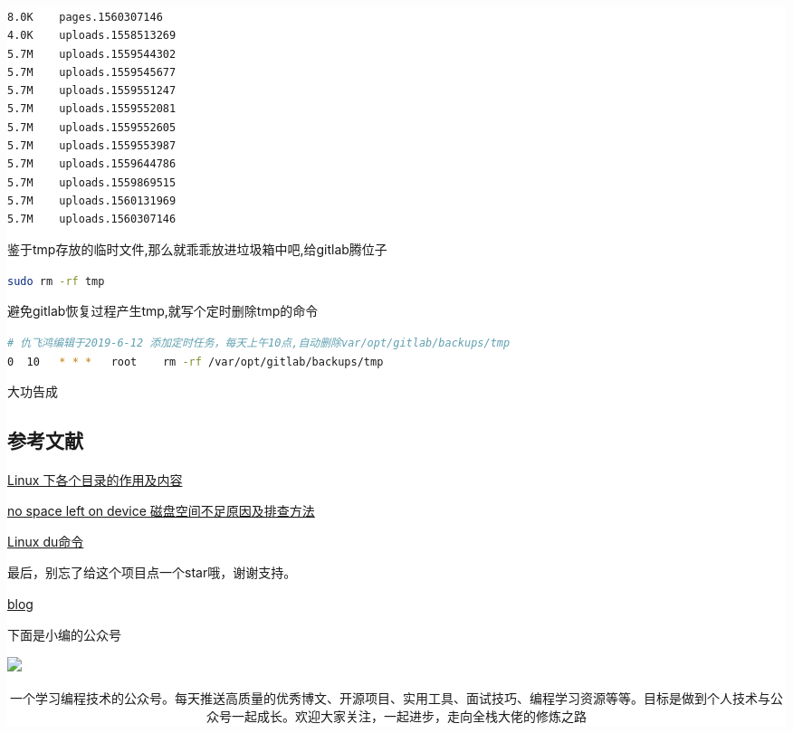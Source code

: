 ```bash
8.0K	pages.1560307146
4.0K	uploads.1558513269
5.7M	uploads.1559544302
5.7M	uploads.1559545677
5.7M	uploads.1559551247
5.7M	uploads.1559552081
5.7M	uploads.1559552605
5.7M	uploads.1559553987
5.7M	uploads.1559644786
5.7M	uploads.1559869515
5.7M	uploads.1560131969
5.7M	uploads.1560307146

```
鉴于tmp存放的临时文件,那么就乖乖放进垃圾箱中吧,给gitlab腾位子
```bash
sudo rm -rf tmp
```
避免gitlab恢复过程产生tmp,就写个定时删除tmp的命令
```bash
# 仇飞鸿编辑于2019-6-12 添加定时任务，每天上午10点,自动删除var/opt/gitlab/backups/tmp
0  10   * * *   root    rm -rf /var/opt/gitlab/backups/tmp

```
大功告成

## 参考文献
[Linux 下各个目录的作用及内容](https://www.cnblogs.com/sytfyf/p/6364691.html)

[no space left on device 磁盘空间不足原因及排查方法](https://blog.csdn.net/jiedao_liyk/article/details/78497625)

[Linux du命令](https://www.runoob.com/linux/linux-comm-du.html)

最后，别忘了给这个项目点一个star哦，谢谢支持。

[blog](https://github.com/qiufeihong2018/vuepress-blog)

下面是小编的公众号

![](https://images.qiufeihong.top/wechat4.jpg)

一个学习编程技术的公众号。每天推送高质量的优秀博文、开源项目、实用工具、面试技巧、编程学习资源等等。目标是做到个人技术与公众号一起成长。欢迎大家关注，一起进步，走向全栈大佬的修炼之路

<style scoped>
    p:nth-last-child(2) {
        text-align: center
    }
</style>